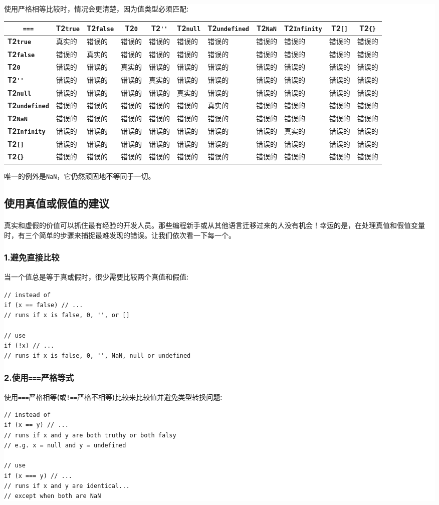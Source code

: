 使用严格相等比较时，情况会更清楚，因为值类型必须匹配:

| `===` | **T2`true`** | **T2`false`** | **T2`0`** | **T2`''`** | **T2`null`** | **T2`undefined`** | **T2`NaN`** | **T2`Infinity`** | **T2`[]`** | **T2`{}`** |
| --- | --- | --- | --- | --- | --- | --- | --- | --- | --- | --- |
| **T2`true`** | 真实的 | 错误的 | 错误的 | 错误的 | 错误的 | 错误的 | 错误的 | 错误的 | 错误的 | 错误的 |
| **T2`false`** | 错误的 | 真实的 | 错误的 | 错误的 | 错误的 | 错误的 | 错误的 | 错误的 | 错误的 | 错误的 |
| **T2`0`** | 错误的 | 错误的 | 真实的 | 错误的 | 错误的 | 错误的 | 错误的 | 错误的 | 错误的 | 错误的 |
| **T2`''`** | 错误的 | 错误的 | 错误的 | 真实的 | 错误的 | 错误的 | 错误的 | 错误的 | 错误的 | 错误的 |
| **T2`null`** | 错误的 | 错误的 | 错误的 | 错误的 | 真实的 | 错误的 | 错误的 | 错误的 | 错误的 | 错误的 |
| **T2`undefined`** | 错误的 | 错误的 | 错误的 | 错误的 | 错误的 | 真实的 | 错误的 | 错误的 | 错误的 | 错误的 |
| **T2`NaN`** | 错误的 | 错误的 | 错误的 | 错误的 | 错误的 | 错误的 | 错误的 | 错误的 | 错误的 | 错误的 |
| **T2`Infinity`** | 错误的 | 错误的 | 错误的 | 错误的 | 错误的 | 错误的 | 错误的 | 真实的 | 错误的 | 错误的 |
| **T2`[]`** | 错误的 | 错误的 | 错误的 | 错误的 | 错误的 | 错误的 | 错误的 | 错误的 | 错误的 | 错误的 |
| **T2`{}`** | 错误的 | 错误的 | 错误的 | 错误的 | 错误的 | 错误的 | 错误的 | 错误的 | 错误的 | 错误的 |

唯一的例外是`NaN`，它仍然顽固地不等同于一切。

## 使用真值或假值的建议

真实和虚假的价值可以抓住最有经验的开发人员。那些编程新手或从其他语言迁移过来的人没有机会！幸运的是，在处理真值和假值变量时，有三个简单的步骤来捕捉最难发现的错误。让我们依次看一下每一个。

### 1.避免直接比较

当一个值总是等于真或假时，很少需要比较两个真值和假值:

```
// instead of
if (x == false) // ...
// runs if x is false, 0, '', or []

// use
if (!x) // ...
// runs if x is false, 0, '', NaN, null or undefined 
```

### 2.使用`===`严格等式

使用`===`严格相等(或`!==`严格不相等)比较来比较值并避免类型转换问题:

```
// instead of
if (x == y) // ...
// runs if x and y are both truthy or both falsy
// e.g. x = null and y = undefined

// use
if (x === y) // ...
// runs if x and y are identical...
// except when both are NaN 
```

